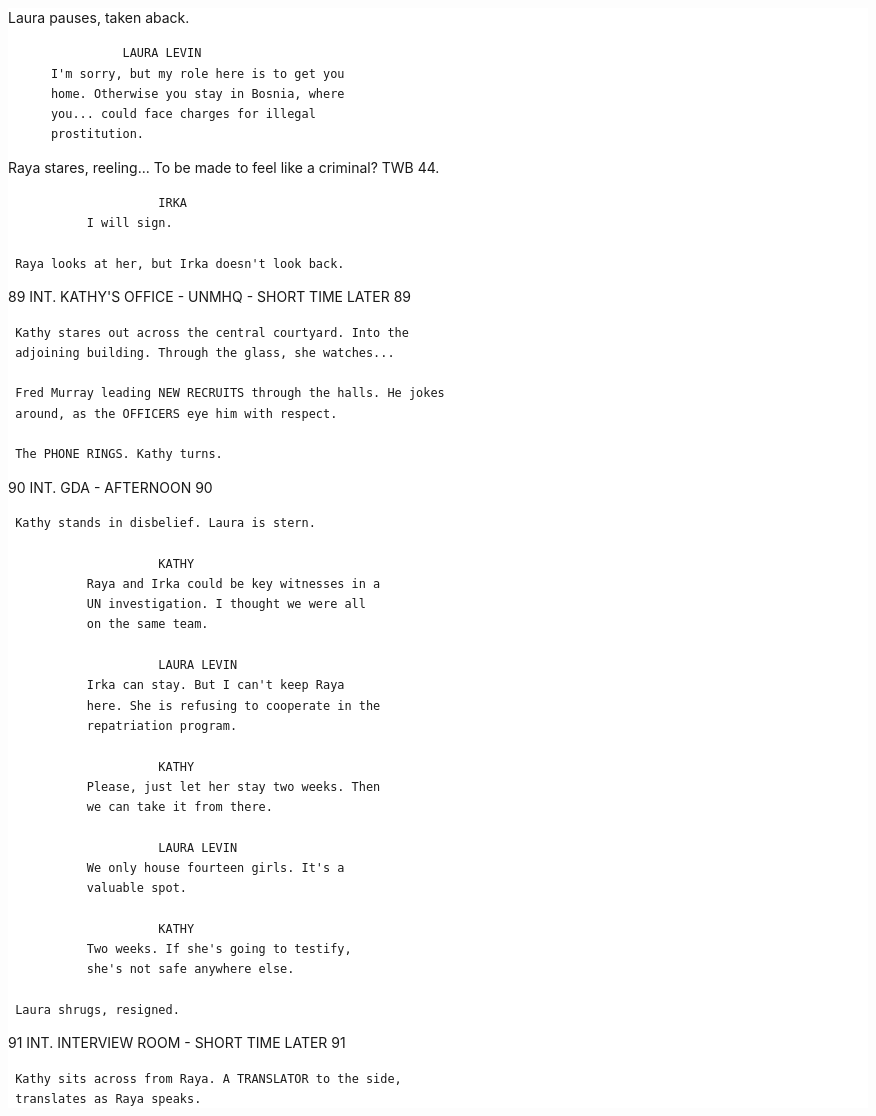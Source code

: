 Laura pauses, taken aback.

                    LAURA LEVIN
          I'm sorry, but my role here is to get you
          home. Otherwise you stay in Bosnia, where
          you... could face charges for illegal
          prostitution.

Raya stares, reeling... To be made to feel like a criminal?
                                                              TWB 44.


                         IRKA
               I will sign.

     Raya looks at her, but Irka doesn't look back.

89   INT. KATHY'S OFFICE - UNMHQ - SHORT TIME LATER                 89

     Kathy stares out across the central courtyard. Into the
     adjoining building. Through the glass, she watches...

     Fred Murray leading NEW RECRUITS through the halls. He jokes
     around, as the OFFICERS eye him with respect.

     The PHONE RINGS. Kathy turns.

90   INT. GDA - AFTERNOON                                           90

     Kathy stands in disbelief. Laura is stern.

                         KATHY
               Raya and Irka could be key witnesses in a
               UN investigation. I thought we were all
               on the same team.

                         LAURA LEVIN
               Irka can stay. But I can't keep Raya
               here. She is refusing to cooperate in the
               repatriation program.

                         KATHY
               Please, just let her stay two weeks. Then
               we can take it from there.

                         LAURA LEVIN
               We only house fourteen girls. It's a
               valuable spot.

                         KATHY
               Two weeks. If she's going to testify,
               she's not safe anywhere else.

     Laura shrugs, resigned.

91   INT. INTERVIEW ROOM - SHORT TIME LATER                         91

     Kathy sits across from Raya. A TRANSLATOR to the side,
     translates as Raya speaks.
